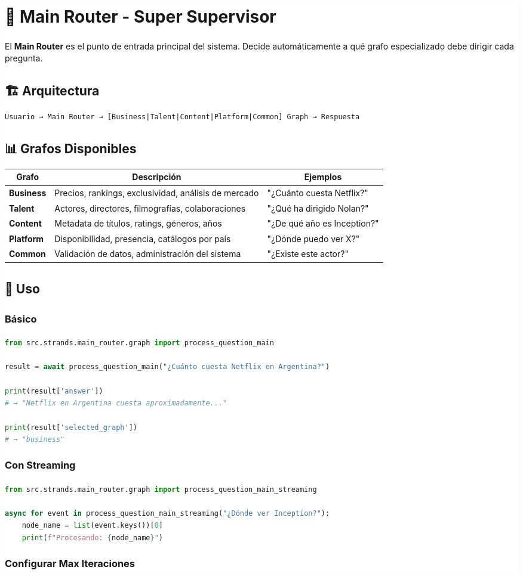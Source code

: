 # 🎯 Main Router - Super Supervisor

El **Main Router** es el punto de entrada principal del sistema. Decide automáticamente a qué grafo especializado debe dirigir cada pregunta.

## 🏗️ Arquitectura

```
Usuario → Main Router → [Business|Talent|Content|Platform|Common] Graph → Respuesta
```

## 📊 Grafos Disponibles

| Grafo | Descripción | Ejemplos |
|-------|-------------|----------|
| **Business** | Precios, rankings, exclusividad, análisis de mercado | "¿Cuánto cuesta Netflix?" |
| **Talent** | Actores, directores, filmografías, colaboraciones | "¿Qué ha dirigido Nolan?" |
| **Content** | Metadata de títulos, ratings, géneros, años | "¿De qué año es Inception?" |
| **Platform** | Disponibilidad, presencia, catálogos por país | "¿Dónde puedo ver X?" |
| **Common** | Validación de datos, administración del sistema | "¿Existe este actor?" |

## 🚀 Uso

### Básico

```python
from src.strands.main_router.graph import process_question_main

result = await process_question_main("¿Cuánto cuesta Netflix en Argentina?")

print(result['answer'])
# → "Netflix en Argentina cuesta aproximadamente..."

print(result['selected_graph'])
# → "business"
```

### Con Streaming

```python
from src.strands.main_router.graph import process_question_main_streaming

async for event in process_question_main_streaming("¿Dónde ver Inception?"):
    node_name = list(event.keys())[0]
    print(f"Procesando: {node_name}")
```

### Configurar Max Iteraciones
